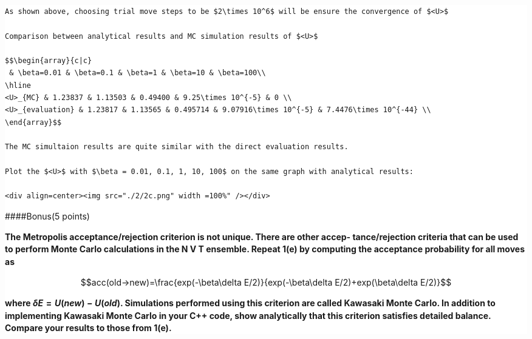 	As shown above, choosing trial move steps to be $2\times 10^6$ will be ensure the convergence of $<U>$ 
		
	Comparison between analytical results and MC simulation results of $<U>$
	
	$$\begin{array}{c|c}
	 & \beta=0.01 & \beta=0.1 & \beta=1 & \beta=10 & \beta=100\\
	\hline
	<U>_{MC} & 1.23837 & 1.13503 & 0.49400 & 9.25\times 10^{-5} & 0 \\
	<U>_{evaluation} & 1.23817 & 1.13565 & 0.495714 & 9.07916\times 10^{-5} & 7.4476\times 10^{-44} \\
	\end{array}$$

	The MC simultaion results are quite similar with the direct evaluation results.
	
	Plot the $<U>$ with $\beta = 0.01, 0.1, 1, 10, 100$ on the same graph with analytical results:
	
	<div align=center><img src="./2/2c.png" width =100%" /></div>

####Bonus(5 points)
	
**The Metropolis acceptance/rejection criterion is not unique. There are other accep- tance/rejection criteria that can be used to perform Monte Carlo calculations in the N V T ensemble. Repeat 1(e) by computing the acceptance probability for all moves as**

$$acc(old→new)=\frac{exp(-\beta\delta E/2)}{exp(-\beta\delta E/2)+exp(\beta\delta E/2)}$$

**where $\delta E = U (new)−U (old)$. Simulations performed using this criterion are called Kawasaki Monte Carlo. In addition to implementing Kawasaki Monte Carlo in your C++ code, show analytically that this criterion satisfies detailed balance. Compare your results to those from 1(e).**
